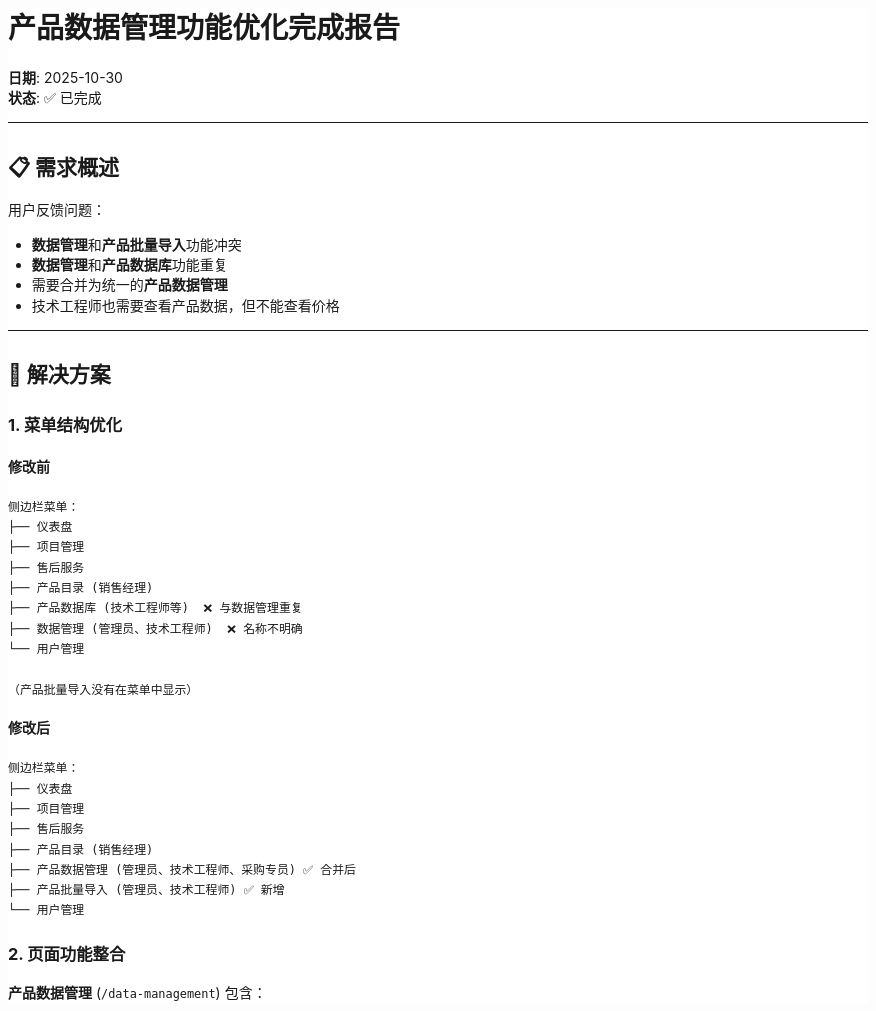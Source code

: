 # 产品数据管理功能优化完成报告

**日期**: 2025-10-30  
**状态**: ✅ 已完成

---

## 📋 需求概述

用户反馈问题：
- **数据管理**和**产品批量导入**功能冲突
- **数据管理**和**产品数据库**功能重复
- 需要合并为统一的**产品数据管理**
- 技术工程师也需要查看产品数据，但不能查看价格

---

## 🎯 解决方案

### 1. 菜单结构优化

#### 修改前
```
侧边栏菜单：
├── 仪表盘
├── 项目管理
├── 售后服务
├── 产品目录 (销售经理)
├── 产品数据库 (技术工程师等)  ❌ 与数据管理重复
├── 数据管理 (管理员、技术工程师)  ❌ 名称不明确
└── 用户管理

（产品批量导入没有在菜单中显示）
```

#### 修改后
```
侧边栏菜单：
├── 仪表盘
├── 项目管理
├── 售后服务
├── 产品目录 (销售经理)
├── 产品数据管理 (管理员、技术工程师、采购专员) ✅ 合并后
├── 产品批量导入 (管理员、技术工程师) ✅ 新增
└── 用户管理
```

### 2. 页面功能整合

**产品数据管理** (`/data-management`) 包含：
